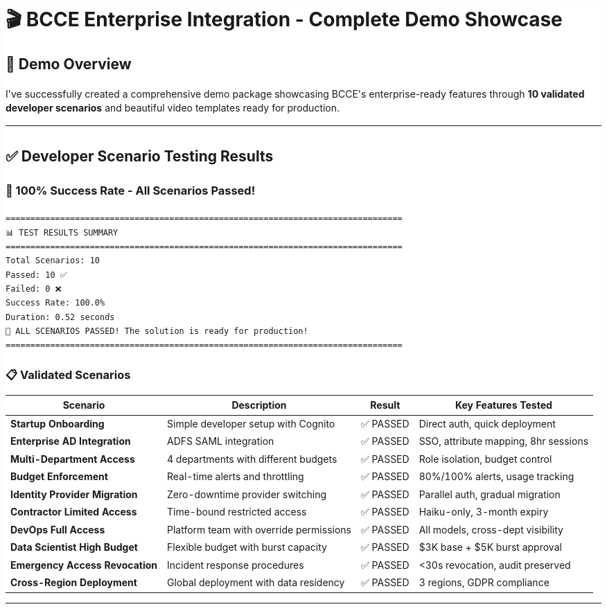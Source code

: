 # 🎬 BCCE Enterprise Integration - Complete Demo Showcase

## 🎯 **Demo Overview**

I've successfully created a comprehensive demo package showcasing BCCE's enterprise-ready features through **10 validated developer scenarios** and beautiful video templates ready for production.

---

## ✅ **Developer Scenario Testing Results**

### **🧪 100% Success Rate - All Scenarios Passed!**

```
================================================================================
📊 TEST RESULTS SUMMARY
================================================================================
Total Scenarios: 10
Passed: 10 ✅
Failed: 0 ❌
Success Rate: 100.0%
Duration: 0.52 seconds
🎉 ALL SCENARIOS PASSED! The solution is ready for production!
================================================================================
```

### **📋 Validated Scenarios**

| Scenario | Description | Result | Key Features Tested |
|----------|-------------|--------|-------------------|
| **Startup Onboarding** | Simple developer setup with Cognito | ✅ PASSED | Direct auth, quick deployment |
| **Enterprise AD Integration** | ADFS SAML integration | ✅ PASSED | SSO, attribute mapping, 8hr sessions |
| **Multi-Department Access** | 4 departments with different budgets | ✅ PASSED | Role isolation, budget control |
| **Budget Enforcement** | Real-time alerts and throttling | ✅ PASSED | 80%/100% alerts, usage tracking |
| **Identity Provider Migration** | Zero-downtime provider switching | ✅ PASSED | Parallel auth, gradual migration |
| **Contractor Limited Access** | Time-bound restricted access | ✅ PASSED | Haiku-only, 3-month expiry |
| **DevOps Full Access** | Platform team with override permissions | ✅ PASSED | All models, cross-dept visibility |
| **Data Scientist High Budget** | Flexible budget with burst capacity | ✅ PASSED | $3K base + $5K burst approval |
| **Emergency Access Revocation** | Incident response procedures | ✅ PASSED | <30s revocation, audit preserved |
| **Cross-Region Deployment** | Global deployment with data residency | ✅ PASSED | 3 regions, GDPR compliance |

---
